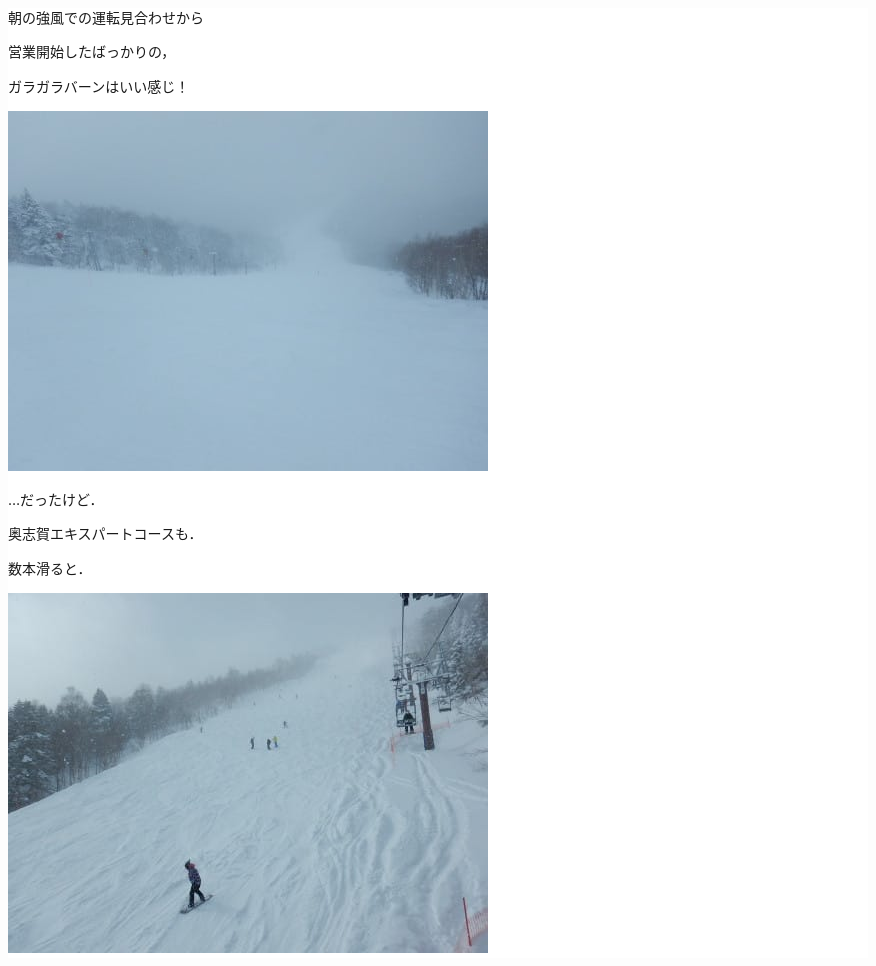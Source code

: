 


朝の強風での運転見合わせから


営業開始したばっかりの，


ガラガラバーンはいい感じ！




![e077689c729ab55a56afe42859fdfc38.jpg](images/e077689c729ab55a56afe42859fdfc38.jpg)




…だったけど．


奥志賀エキスパートコースも．


数本滑ると．




![b9ff42859b131f3dfcf8cc279af57853.jpg](images/b9ff42859b131f3dfcf8cc279af57853.jpg)
